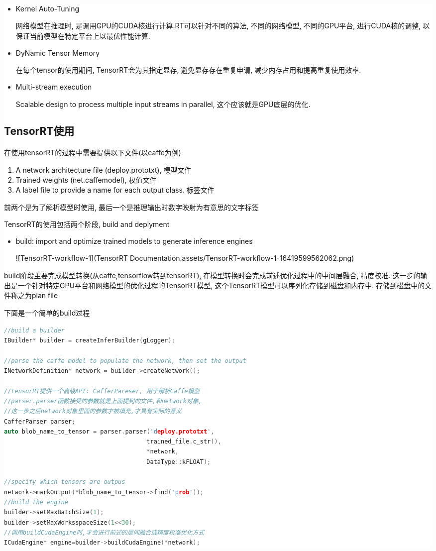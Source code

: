 - Kernel Auto-Tuning

  网络模型在推理时, 是调用GPU的CUDA核进行计算.RT可以针对不同的算法, 不同的网络模型, 不同的GPU平台, 进行CUDA核的调整, 以保证当前模型在特定平台上以最优性能计算.

- DyNamic Tensor Memory

  在每个tensor的使用期间, TensorRT会为其指定显存, 避免显存存在重复申请, 减少内存占用和提高重复使用效率.

- Multi-stream execution

  Scalable design to process multiple input streams in parallel, 这个应该就是GPU底层的优化.

## TensorRT使用

在使用tensorRT的过程中需要提供以下文件(以caffe为例)

1. A network architecture file (deploy.prototxt), 模型文件
2. Trained weights (net.caffemodel), 权值文件
3. A label file to provide a name for each output class. 标签文件

前两个是为了解析模型时使用, 最后一个是推理输出时数字映射为有意思的文字标签

TensorRT的使用包括两个阶段, build and deplyment

- build: import and optimize trained models to generate inference engines

  ![TensorRT-workflow-1](TensorRT Documentation.assets/TensorRT-workflow-1-16419599562062.png)

build阶段主要完成模型转换(从caffe,tensorflow转到tensorRT), 在模型转换时会完成前述优化过程中的中间层融合, 精度校准. 这一步的输出是一个针对特定GPU平台和网络模型的优化过程的TensorRT模型, 这个TensorRT模型可以序列化存储到磁盘和内存中. 存储到磁盘中的文件称之为plan file

下面是一个简单的build过程

```c++
//build a builder
IBuilder* builder = createInferBuilder(gLogger);

//parse the caffe model to populate the network, then set the output
INetworkDefinition* network = builder->createNetwork();

//tensorRT提供一个高级API: CafferPareser, 用于解析Caffe模型
//parser.parser函数接受的参数就是上面提到的文件,和network对象, 
//这一步之后network对象里面的参数才被填充,才具有实际的意义
CafferParser parser;
auto blob_name_to_tensor = parser.parser('deploy.prototxt',
                                        trained_file.c_str(),
                                        *network,
                                        DataType::kFLOAT);

//specify which tensors are outpus
network->markOutput(*blob_name_to_tensor->find('prob'));
//build the engine
builder->setMaxBatchSize(1);
builder->setMaxWorksspaceSize(1<<30);
//调用buildCudaEngine时,才会进行前述的层间融合或精度校准优化方式
ICudaEngine* engine=builder->buildCudaEngine(*network);
```
